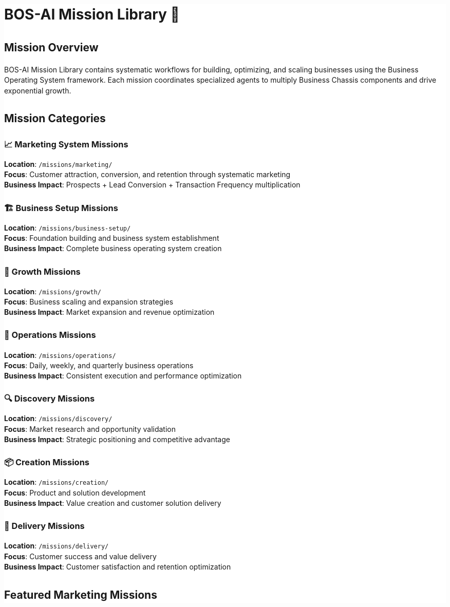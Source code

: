 # BOS-AI Mission Library 🎯

## Mission Overview

BOS-AI Mission Library contains systematic workflows for building, optimizing, and scaling businesses using the Business Operating System framework. Each mission coordinates specialized agents to multiply Business Chassis components and drive exponential growth.

## Mission Categories

### 📈 Marketing System Missions
**Location**: `/missions/marketing/`  
**Focus**: Customer attraction, conversion, and retention through systematic marketing  
**Business Impact**: Prospects + Lead Conversion + Transaction Frequency multiplication

### 🏗️ Business Setup Missions  
**Location**: `/missions/business-setup/`  
**Focus**: Foundation building and business system establishment  
**Business Impact**: Complete business operating system creation

### 🚀 Growth Missions
**Location**: `/missions/growth/`  
**Focus**: Business scaling and expansion strategies  
**Business Impact**: Market expansion and revenue optimization

### 🎯 Operations Missions
**Location**: `/missions/operations/`  
**Focus**: Daily, weekly, and quarterly business operations  
**Business Impact**: Consistent execution and performance optimization

### 🔍 Discovery Missions
**Location**: `/missions/discovery/`  
**Focus**: Market research and opportunity validation  
**Business Impact**: Strategic positioning and competitive advantage

### 📦 Creation Missions
**Location**: `/missions/creation/`  
**Focus**: Product and solution development  
**Business Impact**: Value creation and customer solution delivery

### 🎁 Delivery Missions
**Location**: `/missions/delivery/`  
**Focus**: Customer success and value delivery  
**Business Impact**: Customer satisfaction and retention optimization

## Featured Marketing Missions
